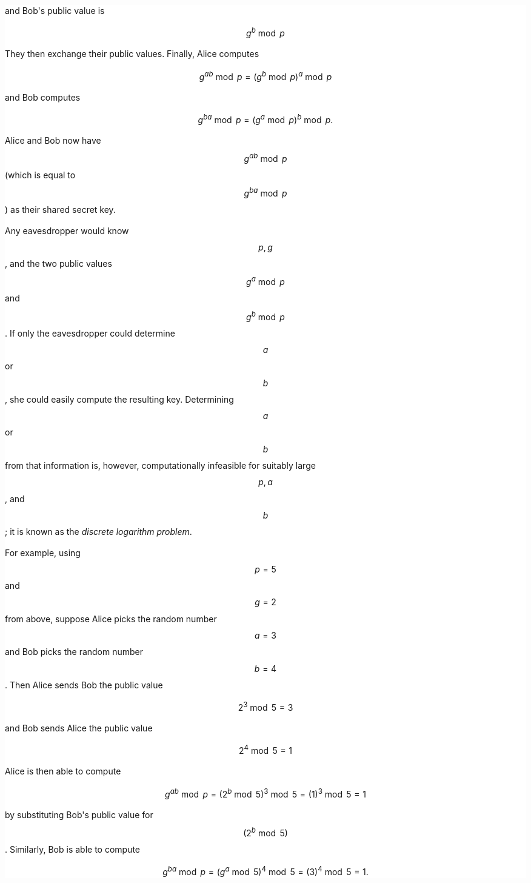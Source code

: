 and Bob's public value is 

$$ 
g^b \bmod p 
$$ 

They then exchange their public 
values. Finally, Alice computes 

$$ 
g^{ab} \bmod p = (g^b \bmod p)^a \bmod p 
$$ 

and Bob 
computes 

$$ 
g^{ba} \bmod p = (g^a \bmod p)^b \bmod p. 
$$ 

Alice 
and Bob now have $$g^{ab} \bmod p$$ (which is equal to 
$$g^{ba} \bmod p$$) as their shared secret key. 

Any eavesdropper would know $$p, g$$, and the two public values 
$$g^a \bmod p$$ and $$g^b \bmod p$$. If only the eavesdropper could 
determine $$a$$ 
or $$b$$, she could easily compute the resulting key. Determining $$a$$ or 
$$b$$ from that information is, however, computationally infeasible for 
suitably large $$p,a$$, and $$b$$; it is known as the *discrete logarithm 
problem*.

For example, using $$p = 5$$ and $$g = 2$$ from above, suppose Alice
picks the random number $$a = 3$$ and Bob picks the random number
$$b = 4$$. Then Alice sends Bob the public value

$$ 
2^3 \bmod 5 = 3 
$$ 

and Bob sends Alice the public value

$$ 
2^4 \bmod 5 = 1 
$$

Alice is then able to compute

$$ 
g^{ab} \bmod p = (2^b \bmod 5)^3 \bmod 5 = (1)^3 \bmod 5 = 1
$$

by substituting Bob's public value for $$(2^b \bmod 5)$$. Similarly,
Bob is able to compute

$$ 
g^{ba} \bmod p = (g^a \bmod 5)^4 \bmod 5 = (3)^4 \bmod 5 = 1. 
$$
